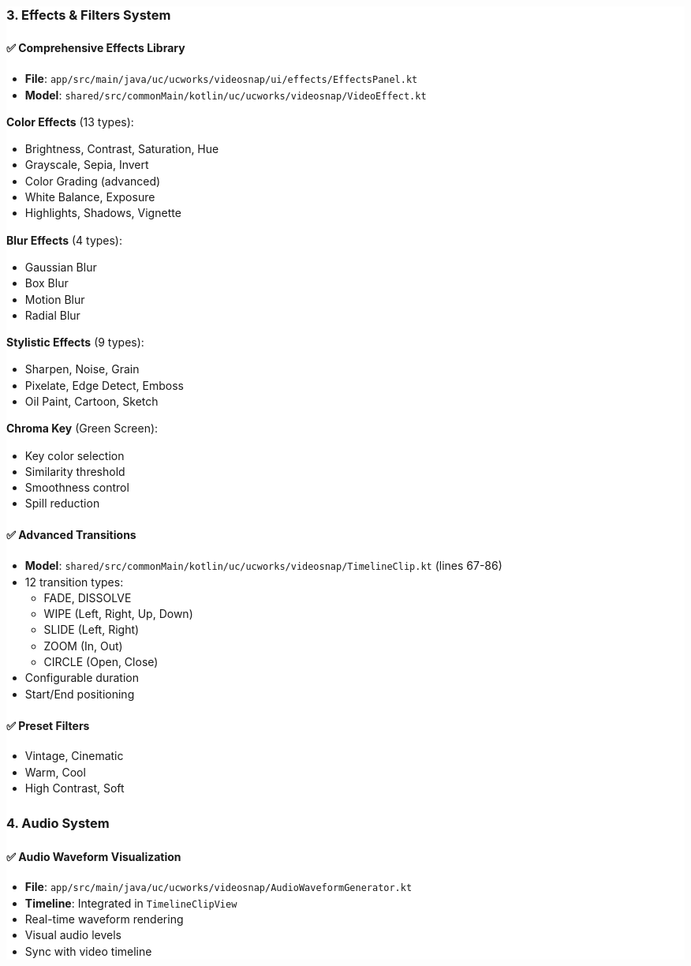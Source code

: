### 3. Effects & Filters System

#### ✅ Comprehensive Effects Library
- **File**: `app/src/main/java/uc/ucworks/videosnap/ui/effects/EffectsPanel.kt`
- **Model**: `shared/src/commonMain/kotlin/uc/ucworks/videosnap/VideoEffect.kt`

**Color Effects** (13 types):
- Brightness, Contrast, Saturation, Hue
- Grayscale, Sepia, Invert
- Color Grading (advanced)
- White Balance, Exposure
- Highlights, Shadows, Vignette

**Blur Effects** (4 types):
- Gaussian Blur
- Box Blur
- Motion Blur
- Radial Blur

**Stylistic Effects** (9 types):
- Sharpen, Noise, Grain
- Pixelate, Edge Detect, Emboss
- Oil Paint, Cartoon, Sketch

**Chroma Key** (Green Screen):
- Key color selection
- Similarity threshold
- Smoothness control
- Spill reduction

#### ✅ Advanced Transitions
- **Model**: `shared/src/commonMain/kotlin/uc/ucworks/videosnap/TimelineClip.kt` (lines 67-86)
- 12 transition types:
  - FADE, DISSOLVE
  - WIPE (Left, Right, Up, Down)
  - SLIDE (Left, Right)
  - ZOOM (In, Out)
  - CIRCLE (Open, Close)
- Configurable duration
- Start/End positioning

#### ✅ Preset Filters
- Vintage, Cinematic
- Warm, Cool
- High Contrast, Soft

### 4. Audio System

#### ✅ Audio Waveform Visualization
- **File**: `app/src/main/java/uc/ucworks/videosnap/AudioWaveformGenerator.kt`
- **Timeline**: Integrated in `TimelineClipView`
- Real-time waveform rendering
- Visual audio levels
- Sync with video timeline
